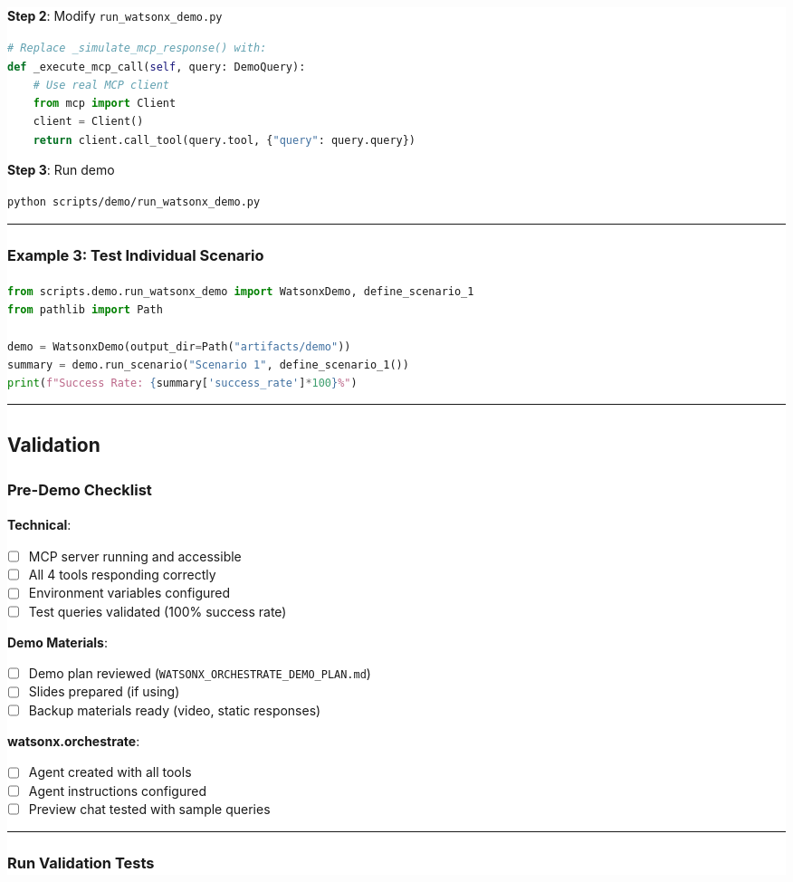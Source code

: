 **Step 2**: Modify `run_watsonx_demo.py`
```python
# Replace _simulate_mcp_response() with:
def _execute_mcp_call(self, query: DemoQuery):
    # Use real MCP client
    from mcp import Client
    client = Client()
    return client.call_tool(query.tool, {"query": query.query})
```

**Step 3**: Run demo
```bash
python scripts/demo/run_watsonx_demo.py
```

---

### Example 3: Test Individual Scenario

```python
from scripts.demo.run_watsonx_demo import WatsonxDemo, define_scenario_1
from pathlib import Path

demo = WatsonxDemo(output_dir=Path("artifacts/demo"))
summary = demo.run_scenario("Scenario 1", define_scenario_1())
print(f"Success Rate: {summary['success_rate']*100}%")
```

---

## Validation

### Pre-Demo Checklist

**Technical**:
- [ ] MCP server running and accessible
- [ ] All 4 tools responding correctly
- [ ] Environment variables configured
- [ ] Test queries validated (100% success rate)

**Demo Materials**:
- [ ] Demo plan reviewed (`WATSONX_ORCHESTRATE_DEMO_PLAN.md`)
- [ ] Slides prepared (if using)
- [ ] Backup materials ready (video, static responses)

**watsonx.orchestrate**:
- [ ] Agent created with all tools
- [ ] Agent instructions configured
- [ ] Preview chat tested with sample queries

---

### Run Validation Tests
